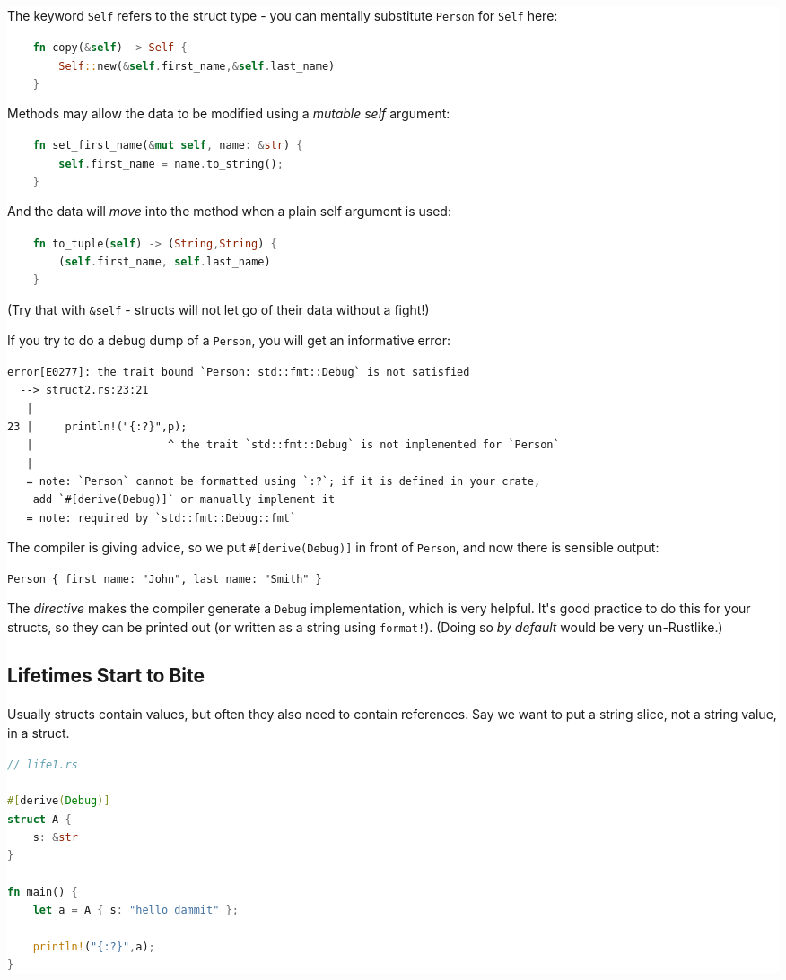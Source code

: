 The keyword `Self` refers to the struct type - you can mentally substitute `Person`
for `Self` here:

```rust
    fn copy(&self) -> Self {
        Self::new(&self.first_name,&self.last_name)
    }
```

Methods may allow the data to be modified using a _mutable self_ argument:

```rust
    fn set_first_name(&mut self, name: &str) {
        self.first_name = name.to_string();
    }
```
And the data will _move_ into the method when a plain self argument is used:

```rust
    fn to_tuple(self) -> (String,String) {
        (self.first_name, self.last_name)
    }
```
(Try that with `&self` - structs will not let go of their data without a fight!)

If you try to do a debug dump of a `Person`, you will get an informative error:

```
error[E0277]: the trait bound `Person: std::fmt::Debug` is not satisfied
  --> struct2.rs:23:21
   |
23 |     println!("{:?}",p);
   |                     ^ the trait `std::fmt::Debug` is not implemented for `Person`
   |
   = note: `Person` cannot be formatted using `:?`; if it is defined in your crate,
    add `#[derive(Debug)]` or manually implement it
   = note: required by `std::fmt::Debug::fmt`
```
The compiler is giving advice, so we put `#[derive(Debug)]` in front of `Person`, and now
there is sensible output:

```
Person { first_name: "John", last_name: "Smith" }
```

The _directive_ makes the compiler generate a `Debug` implementation, which is very
helpful. It's good practice to do this for your structs, so they can be
printed out (or written as a string using `format!`).  (Doing so _by default_ would be
very un-Rustlike.)

## Lifetimes Start to Bite

Usually structs contain values, but often they also need to contain references.
Say we want to put a string slice, not a string value, in a struct.

```rust
// life1.rs

#[derive(Debug)]
struct A {
    s: &str
}

fn main() {
    let a = A { s: "hello dammit" };

    println!("{:?}",a);
}
```
